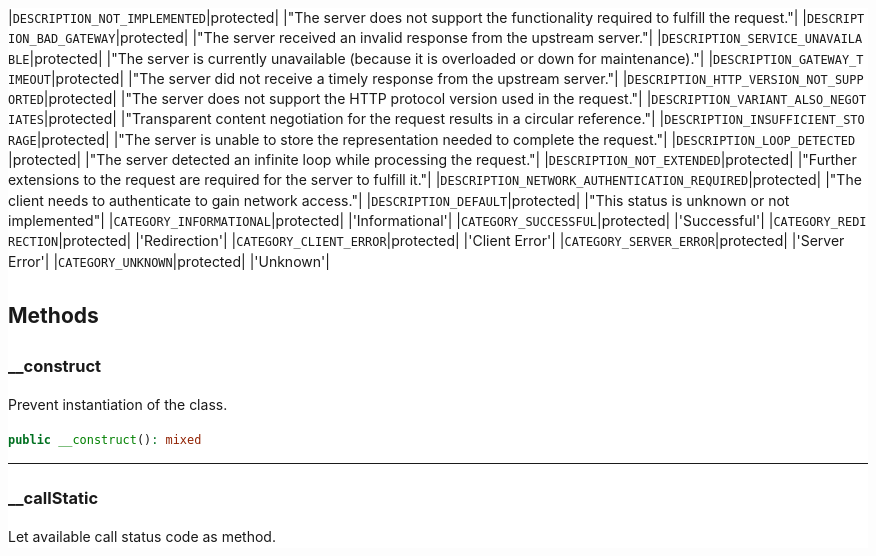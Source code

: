 |`DESCRIPTION_NOT_IMPLEMENTED`|protected| |&quot;The server does not support the functionality required to fulfill the request.&quot;|
|`DESCRIPTION_BAD_GATEWAY`|protected| |&quot;The server received an invalid response from the upstream server.&quot;|
|`DESCRIPTION_SERVICE_UNAVAILABLE`|protected| |&quot;The server is currently unavailable (because it is overloaded or down for maintenance).&quot;|
|`DESCRIPTION_GATEWAY_TIMEOUT`|protected| |&quot;The server did not receive a timely response from the upstream server.&quot;|
|`DESCRIPTION_HTTP_VERSION_NOT_SUPPORTED`|protected| |&quot;The server does not support the HTTP protocol version used in the request.&quot;|
|`DESCRIPTION_VARIANT_ALSO_NEGOTIATES`|protected| |&quot;Transparent content negotiation for the request results in a circular reference.&quot;|
|`DESCRIPTION_INSUFFICIENT_STORAGE`|protected| |&quot;The server is unable to store the representation needed to complete the request.&quot;|
|`DESCRIPTION_LOOP_DETECTED`|protected| |&quot;The server detected an infinite loop while processing the request.&quot;|
|`DESCRIPTION_NOT_EXTENDED`|protected| |&quot;Further extensions to the request are required for the server to fulfill it.&quot;|
|`DESCRIPTION_NETWORK_AUTHENTICATION_REQUIRED`|protected| |&quot;The client needs to authenticate to gain network access.&quot;|
|`DESCRIPTION_DEFAULT`|protected| |&quot;This status is unknown or not implemented&quot;|
|`CATEGORY_INFORMATIONAL`|protected| |&#039;Informational&#039;|
|`CATEGORY_SUCCESSFUL`|protected| |&#039;Successful&#039;|
|`CATEGORY_REDIRECTION`|protected| |&#039;Redirection&#039;|
|`CATEGORY_CLIENT_ERROR`|protected| |&#039;Client Error&#039;|
|`CATEGORY_SERVER_ERROR`|protected| |&#039;Server Error&#039;|
|`CATEGORY_UNKNOWN`|protected| |&#039;Unknown&#039;|


## Methods


### __construct

Prevent instantiation of the class.

```php
public __construct(): mixed
```












***

### __callStatic

Let available call status code as method.
